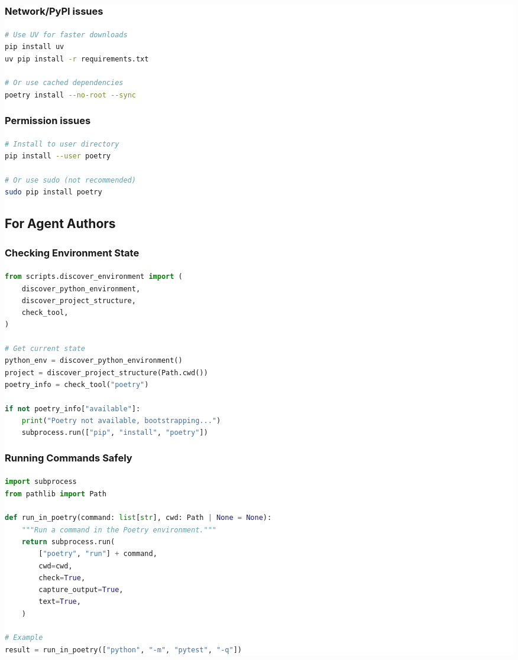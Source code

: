 ### Network/PyPI issues

```bash
# Use UV for faster downloads
pip install uv
uv pip install -r requirements.txt

# Or use cached dependencies
poetry install --no-root --sync
```

### Permission issues

```bash
# Install to user directory
pip install --user poetry

# Or use sudo (not recommended)
sudo pip install poetry
```

## For Agent Authors

### Checking Environment State

```python
from scripts.discover_environment import (
    discover_python_environment,
    discover_project_structure,
    check_tool,
)

# Get current state
python_env = discover_python_environment()
project = discover_project_structure(Path.cwd())
poetry_info = check_tool("poetry")

if not poetry_info["available"]:
    print("Poetry not available, bootstrapping...")
    subprocess.run(["pip", "install", "poetry"])
```

### Running Commands Safely

```python
import subprocess
from pathlib import Path

def run_in_poetry(command: list[str], cwd: Path | None = None):
    """Run a command in the Poetry environment."""
    return subprocess.run(
        ["poetry", "run"] + command,
        cwd=cwd,
        check=True,
        capture_output=True,
        text=True,
    )

# Example
result = run_in_poetry(["python", "-m", "pytest", "-q"])
```
